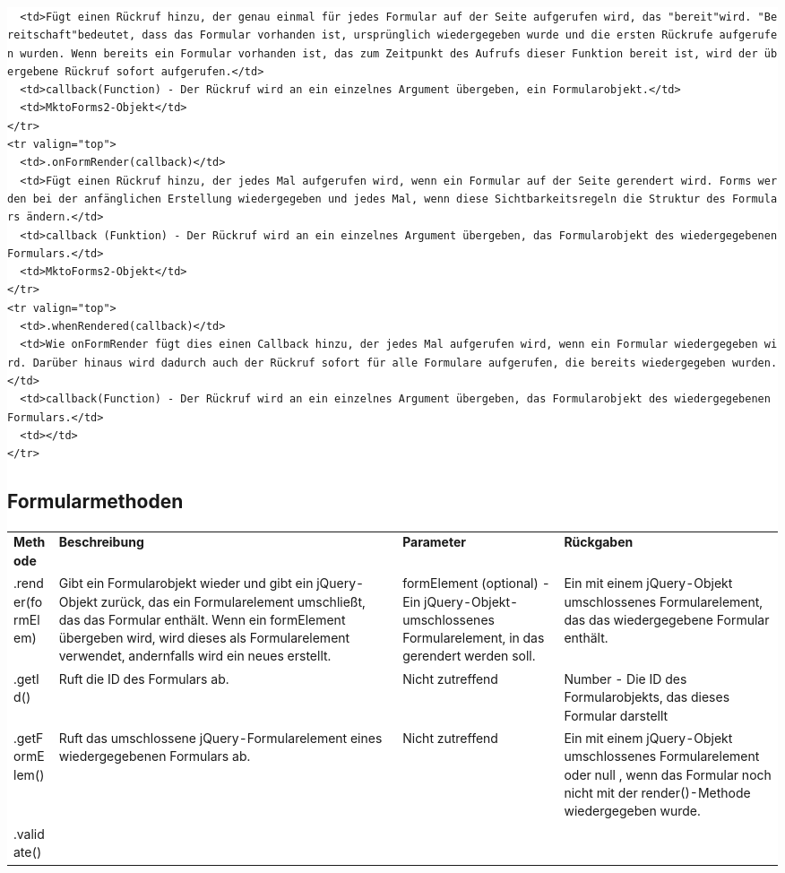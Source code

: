       <td>Fügt einen Rückruf hinzu, der genau einmal für jedes Formular auf der Seite aufgerufen wird, das "bereit"wird. "Bereitschaft"bedeutet, dass das Formular vorhanden ist, ursprünglich wiedergegeben wurde und die ersten Rückrufe aufgerufen wurden. Wenn bereits ein Formular vorhanden ist, das zum Zeitpunkt des Aufrufs dieser Funktion bereit ist, wird der übergebene Rückruf sofort aufgerufen.</td>
      <td>callback(Function) - Der Rückruf wird an ein einzelnes Argument übergeben, ein Formularobjekt.</td>
      <td>MktoForms2-Objekt</td>
    </tr>
    <tr valign="top">
      <td>.onFormRender(callback)</td>
      <td>Fügt einen Rückruf hinzu, der jedes Mal aufgerufen wird, wenn ein Formular auf der Seite gerendert wird. Forms werden bei der anfänglichen Erstellung wiedergegeben und jedes Mal, wenn diese Sichtbarkeitsregeln die Struktur des Formulars ändern.</td>
      <td>callback (Funktion) - Der Rückruf wird an ein einzelnes Argument übergeben, das Formularobjekt des wiedergegebenen Formulars.</td>
      <td>MktoForms2-Objekt</td>
    </tr>
    <tr valign="top">
      <td>.whenRendered(callback)</td>
      <td>Wie onFormRender fügt dies einen Callback hinzu, der jedes Mal aufgerufen wird, wenn ein Formular wiedergegeben wird. Darüber hinaus wird dadurch auch der Rückruf sofort für alle Formulare aufgerufen, die bereits wiedergegeben wurden.</td>
      <td>callback(Function) - Der Rückruf wird an ein einzelnes Argument übergeben, das Formularobjekt des wiedergegebenen Formulars.</td>
      <td></td>
    </tr>
</table>


## Formularmethoden

<table>
  <tbody>
    <tr valign="top">
      <td><strong>Methode</strong></td>
      <td><strong>Beschreibung</strong></td>
      <td><strong>Parameter</strong></td>
      <td><strong>Rückgaben</strong></td>
    </tr>
    <tr valign="top">
      <td>.render(formElem)</td>
      <td>Gibt ein Formularobjekt wieder und gibt ein jQuery-Objekt zurück, das ein Formularelement umschließt, das das Formular enthält. Wenn ein formElement übergeben wird, wird dieses als Formularelement verwendet, andernfalls wird ein neues erstellt.</td>
      <td>formElement (optional) - Ein jQuery-Objekt-umschlossenes Formularelement, in das gerendert werden soll.</td>
      <td> Ein mit einem jQuery-Objekt umschlossenes Formularelement, das das wiedergegebene Formular enthält.</td>
    </tr>
    <tr valign="top">
      <td>.getId()</td>
      <td>Ruft die ID des Formulars ab.</td>
      <td>Nicht zutreffend</td>
      <td>Number - Die ID des Formularobjekts, das dieses Formular darstellt</td>
    </tr>
    <tr valign="top">
      <td>.getFormElem()</td>
      <td>Ruft das umschlossene jQuery-Formularelement eines wiedergegebenen Formulars ab.</td>
      <td>Nicht zutreffend</td>
      <td>Ein mit einem jQuery-Objekt umschlossenes Formularelement oder null , wenn das Formular noch nicht mit der render()-Methode wiedergegeben wurde.</td>
    </tr>
    <tr valign="top">
      <td>.validate()</td>